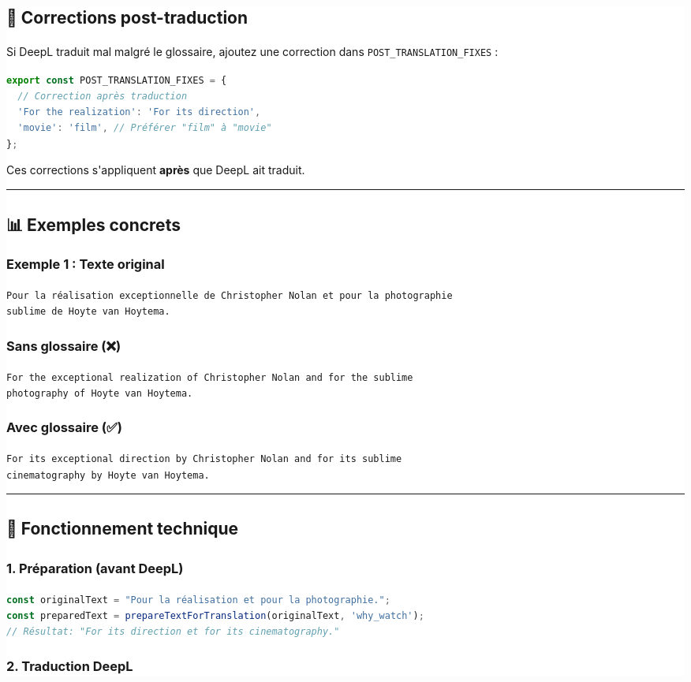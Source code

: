 
## 🔧 Corrections post-traduction

Si DeepL traduit mal malgré le glossaire, ajoutez une correction dans `POST_TRANSLATION_FIXES` :

```javascript
export const POST_TRANSLATION_FIXES = {
  // Correction après traduction
  'For the realization': 'For its direction',
  'movie': 'film', // Préférer "film" à "movie"
};
```

Ces corrections s'appliquent **après** que DeepL ait traduit.

---

## 📊 Exemples concrets

### Exemple 1 : Texte original

```
Pour la réalisation exceptionnelle de Christopher Nolan et pour la photographie 
sublime de Hoyte van Hoytema.
```

### Sans glossaire (❌)

```
For the exceptional realization of Christopher Nolan and for the sublime 
photography of Hoyte van Hoytema.
```

### Avec glossaire (✅)

```
For its exceptional direction by Christopher Nolan and for its sublime 
cinematography by Hoyte van Hoytema.
```

---

## 🚀 Fonctionnement technique

### 1. Préparation (avant DeepL)

```javascript
const originalText = "Pour la réalisation et pour la photographie.";
const preparedText = prepareTextForTranslation(originalText, 'why_watch');
// Résultat: "For its direction et for its cinematography."
```

### 2. Traduction DeepL
